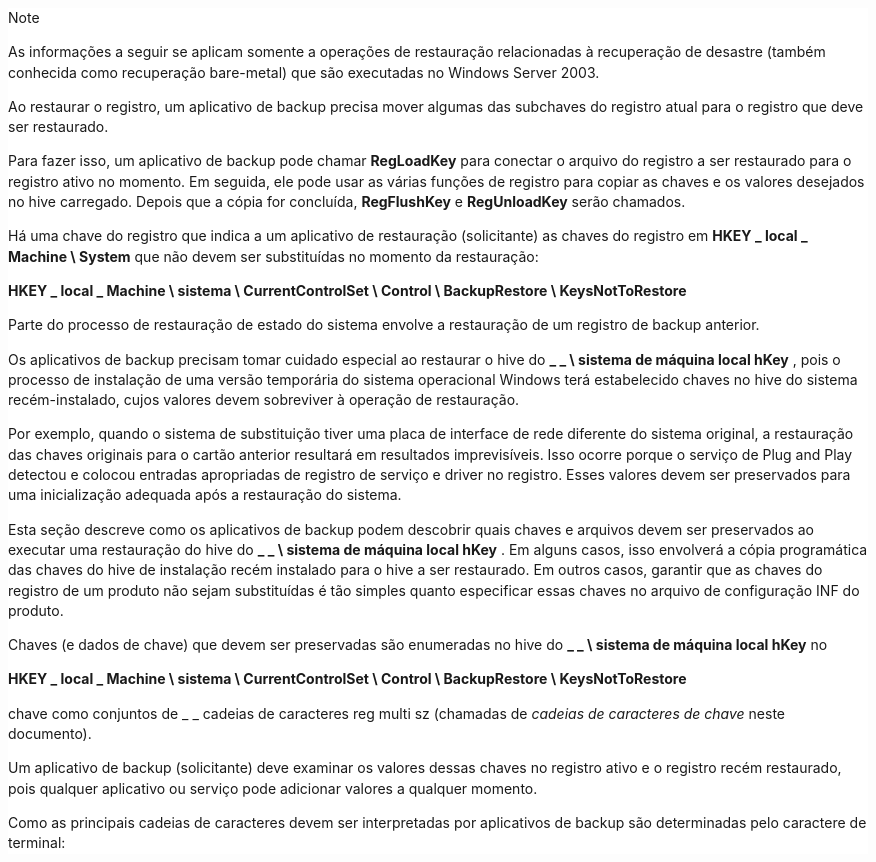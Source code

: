 > [!Note]  
> As informações a seguir se aplicam somente a operações de restauração relacionadas à recuperação de desastre (também conhecida como recuperação bare-metal) que são executadas no Windows Server 2003.

 

Ao restaurar o registro, um aplicativo de backup precisa mover algumas das subchaves do registro atual para o registro que deve ser restaurado.

Para fazer isso, um aplicativo de backup pode chamar **RegLoadKey** para conectar o arquivo do registro a ser restaurado para o registro ativo no momento. Em seguida, ele pode usar as várias funções de registro para copiar as chaves e os valores desejados no hive carregado. Depois que a cópia for concluída, **RegFlushKey** e **RegUnloadKey** serão chamados.

Há uma chave do registro que indica a um aplicativo de restauração (solicitante) as chaves do registro em **HKEY \_ local \_ Machine \\ System** que não devem ser substituídas no momento da restauração:

**HKEY \_ local \_ Machine \\ sistema \\ CurrentControlSet \\ Control \\ BackupRestore \\ KeysNotToRestore**

Parte do processo de restauração de estado do sistema envolve a restauração de um registro de backup anterior.

Os aplicativos de backup precisam tomar cuidado especial ao restaurar o hive do **\_ \_ \\ sistema de máquina local hKey** , pois o processo de instalação de uma versão temporária do sistema operacional Windows terá estabelecido chaves no hive do sistema recém-instalado, cujos valores devem sobreviver à operação de restauração.

Por exemplo, quando o sistema de substituição tiver uma placa de interface de rede diferente do sistema original, a restauração das chaves originais para o cartão anterior resultará em resultados imprevisíveis. Isso ocorre porque o serviço de Plug and Play detectou e colocou entradas apropriadas de registro de serviço e driver no registro. Esses valores devem ser preservados para uma inicialização adequada após a restauração do sistema.

Esta seção descreve como os aplicativos de backup podem descobrir quais chaves e arquivos devem ser preservados ao executar uma restauração do hive do **\_ \_ \\ sistema de máquina local hKey** . Em alguns casos, isso envolverá a cópia programática das chaves do hive de instalação recém instalado para o hive a ser restaurado. Em outros casos, garantir que as chaves do registro de um produto não sejam substituídas é tão simples quanto especificar essas chaves no arquivo de configuração INF do produto.

Chaves (e dados de chave) que devem ser preservadas são enumeradas no hive do **\_ \_ \\ sistema de máquina local hKey** no

**HKEY \_ local \_ Machine \\ sistema \\ CurrentControlSet \\ Control \\ BackupRestore \\ KeysNotToRestore**

chave como conjuntos de \_ \_ cadeias de caracteres reg multi sz (chamadas de *cadeias de caracteres de chave* neste documento).

Um aplicativo de backup (solicitante) deve examinar os valores dessas chaves no registro ativo e o registro recém restaurado, pois qualquer aplicativo ou serviço pode adicionar valores a qualquer momento.

Como as principais cadeias de caracteres devem ser interpretadas por aplicativos de backup são determinadas pelo caractere de terminal:

